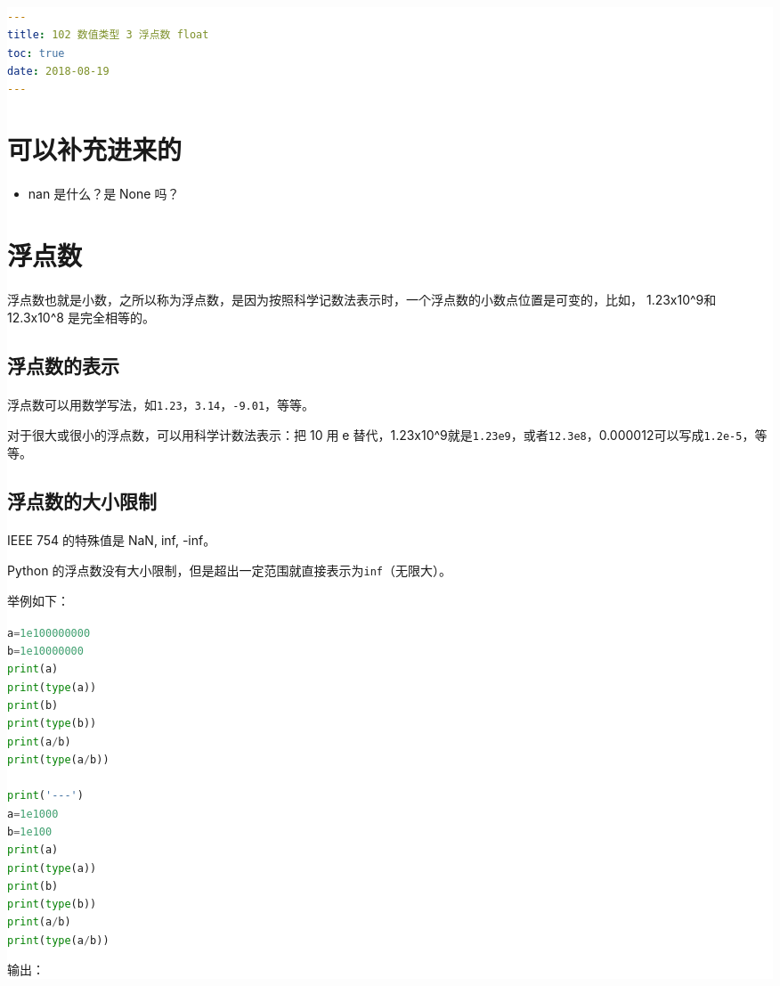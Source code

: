 ```yaml
---
title: 102 数值类型 3 浮点数 float
toc: true
date: 2018-08-19
---
```

# 可以补充进来的

- nan 是什么？是 None 吗？

# 浮点数

浮点数也就是小数，之所以称为浮点数，是因为按照科学记数法表示时，一个浮点数的小数点位置是可变的，比如， 1.23x10^9和 12.3x10^8 是完全相等的。

## 浮点数的表示

浮点数可以用数学写法，如`1.23`，`3.14`，`-9.01`，等等。

对于很大或很小的浮点数，可以用科学计数法表示：把 10 用 e 替代，1.23x10^9就是`1.23e9`，或者`12.3e8`，0.000012可以写成`1.2e-5`，等等。


## 浮点数的大小限制

IEEE 754 的特殊值是 NaN, inf, -inf。

Python 的浮点数没有大小限制，但是超出一定范围就直接表示为`inf`（无限大）。

举例如下：

```py
a=1e100000000
b=1e10000000
print(a)
print(type(a))
print(b)
print(type(b))
print(a/b)
print(type(a/b))

print('---')
a=1e1000
b=1e100
print(a)
print(type(a))
print(b)
print(type(b))
print(a/b)
print(type(a/b))
```

输出：
